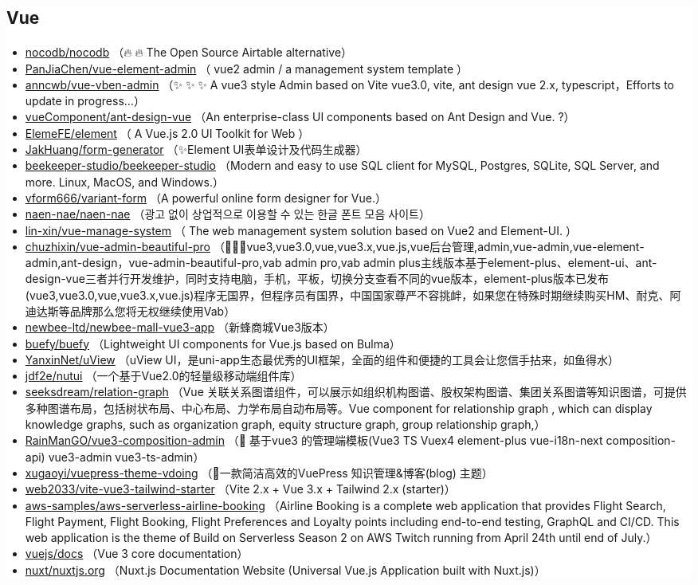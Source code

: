 ## Vue

* [nocodb/nocodb](https://github.com/nocodb/nocodb) （&#x1f525; &#x1f525; The Open Source Airtable alternative）
* [PanJiaChen/vue-element-admin](https://github.com/PanJiaChen/vue-element-admin) （
        vue2 admin / a management system template
      ）
* [anncwb/vue-vben-admin](https://github.com/anncwb/vue-vben-admin) （&#x2728; &#x2728; &#x2728; A vue3 style Admin based on Vite vue3.0, vite, ant design vue 2.x, typescript，Efforts to update in progress...）
* [vueComponent/ant-design-vue](https://github.com/vueComponent/ant-design-vue) （An enterprise-class UI components based on Ant Design and Vue. ?）
* [ElemeFE/element](https://github.com/ElemeFE/element) （
        A Vue.js 2.0 UI Toolkit for Web
      ）
* [JakHuang/form-generator](https://github.com/JakHuang/form-generator) （&#x2728;Element UI表单设计及代码生成器）
* [beekeeper-studio/beekeeper-studio](https://github.com/beekeeper-studio/beekeeper-studio) （Modern and easy to use SQL client for MySQL, Postgres, SQLite, SQL Server, and more. Linux, MacOS, and Windows.）
* [vform666/variant-form](https://github.com/vform666/variant-form) （A powerful online form designer for Vue.）
* [naen-nae/naen-nae](https://github.com/naen-nae/naen-nae) （광고 없이 상업적으로 이용할 수 있는 한글 폰트 모음 사이트）
* [lin-xin/vue-manage-system](https://github.com/lin-xin/vue-manage-system) （
        The web management system solution based on Vue2 and Element-UI.
      ）
* [chuzhixin/vue-admin-beautiful-pro](https://github.com/chuzhixin/vue-admin-beautiful-pro) （&#x1f680;&#x1f680;&#x1f680;vue3,vue3.0,vue,vue3.x,vue.js,vue后台管理,admin,vue-admin,vue-element-admin,ant-design，vue-admin-beautiful-pro,vab admin pro,vab admin plus主线版本基于element-plus、element-ui、ant-design-vue三者并行开发维护，同时支持电脑，手机，平板，切换分支查看不同的vue版本，element-plus版本已发布(vue3,vue3.0,vue,vue3.x,vue.js)程序无国界，但程序员有国界，中国国家尊严不容挑衅，如果您在特殊时期继续购买HM、耐克、阿迪达斯等品牌那么您将无权继续使用Vab）
* [newbee-ltd/newbee-mall-vue3-app](https://github.com/newbee-ltd/newbee-mall-vue3-app) （新蜂商城Vue3版本）
* [buefy/buefy](https://github.com/buefy/buefy) （Lightweight UI components for Vue.js based on Bulma）
* [YanxinNet/uView](https://github.com/YanxinNet/uView) （uView UI，是uni-app生态最优秀的UI框架，全面的组件和便捷的工具会让您信手拈来，如鱼得水）
* [jdf2e/nutui](https://github.com/jdf2e/nutui) （一个基于Vue2.0的轻量级移动端组件库）
* [seeksdream/relation-graph](https://github.com/seeksdream/relation-graph) （Vue 关联关系图谱组件，可以展示如组织机构图谱、股权架构图谱、集团关系图谱等知识图谱，可提供多种图谱布局，包括树状布局、中心布局、力学布局自动布局等。Vue component for relationship graph , which can display knowledge graphs, such as organization graph, equity structure graph, group relationship graph,）
* [RainManGO/vue3-composition-admin](https://github.com/RainManGO/vue3-composition-admin) （&#x1f389; 基于vue3 的管理端模板(Vue3 TS Vuex4 element-plus vue-i18n-next composition-api) vue3-admin vue3-ts-admin）
* [xugaoyi/vuepress-theme-vdoing](https://github.com/xugaoyi/vuepress-theme-vdoing) （&#x1f680;一款简洁高效的VuePress 知识管理&amp;博客(blog) 主题）
* [web2033/vite-vue3-tailwind-starter](https://github.com/web2033/vite-vue3-tailwind-starter) （Vite 2.x + Vue 3.x + Tailwind 2.x (starter)）
* [aws-samples/aws-serverless-airline-booking](https://github.com/aws-samples/aws-serverless-airline-booking) （Airline Booking is a complete web application that provides Flight Search, Flight Payment, Flight Booking, Flight Preferences and Loyalty points including end-to-end testing, GraphQL and CI/CD. This web application is the theme of Build on Serverless Season 2 on AWS Twitch running from April 24th until end of July.）
* [vuejs/docs](https://github.com/vuejs/docs) （Vue 3 core documentation）
* [nuxt/nuxtjs.org](https://github.com/nuxt/nuxtjs.org) （Nuxt.js Documentation Website (Universal Vue.js Application built with Nuxt.js)）
